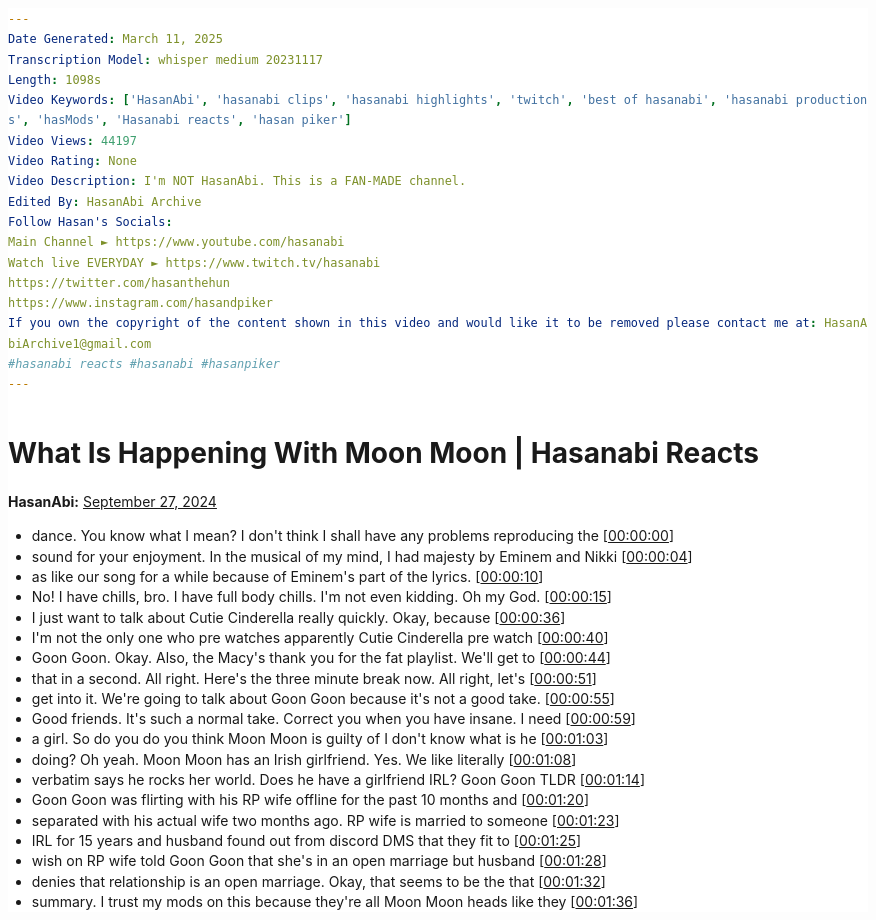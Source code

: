 ```yaml
---
Date Generated: March 11, 2025
Transcription Model: whisper medium 20231117
Length: 1098s
Video Keywords: ['HasanAbi', 'hasanabi clips', 'hasanabi highlights', 'twitch', 'best of hasanabi', 'hasanabi productions', 'hasMods', 'Hasanabi reacts', 'hasan piker']
Video Views: 44197
Video Rating: None
Video Description: I'm NOT HasanAbi. This is a FAN-MADE channel.
Edited By: HasanAbi Archive
Follow Hasan's Socials: 
Main Channel ► https://www.youtube.com/hasanabi
Watch live EVERYDAY ► https://www.twitch.tv/hasanabi
https://twitter.com/hasanthehun 
https://www.instagram.com/hasandpiker
If you own the copyright of the content shown in this video and would like it to be removed please contact me at: HasanAbiArchive1@gmail.com
#hasanabi reacts #hasanabi #hasanpiker
---
```


# What Is Happening With Moon Moon | Hasanabi Reacts
**HasanAbi:** [September 27, 2024](https://www.youtube.com/watch?v=KyicllDtwKI)
*  dance. You know what I mean? I don't think I shall have any problems reproducing the [[00:00:00](https://www.youtube.com/watch?v=KyicllDtwKI&t=0.0s)]
*  sound for your enjoyment. In the musical of my mind, I had majesty by Eminem and Nikki [[00:00:04](https://www.youtube.com/watch?v=KyicllDtwKI&t=4.04s)]
*  as like our song for a while because of Eminem's part of the lyrics. [[00:00:10](https://www.youtube.com/watch?v=KyicllDtwKI&t=10.08s)]
*  No! I have chills, bro. I have full body chills. I'm not even kidding. Oh my God. [[00:00:15](https://www.youtube.com/watch?v=KyicllDtwKI&t=15.24s)]
*  I just want to talk about Cutie Cinderella really quickly. Okay, because [[00:00:36](https://www.youtube.com/watch?v=KyicllDtwKI&t=36.96s)]
*  I'm not the only one who pre watches apparently Cutie Cinderella pre watch [[00:00:40](https://www.youtube.com/watch?v=KyicllDtwKI&t=40.88s)]
*  Goon Goon. Okay. Also, the Macy's thank you for the fat playlist. We'll get to [[00:00:44](https://www.youtube.com/watch?v=KyicllDtwKI&t=44.480000000000004s)]
*  that in a second. All right. Here's the three minute break now. All right, let's [[00:00:51](https://www.youtube.com/watch?v=KyicllDtwKI&t=51.36s)]
*  get into it. We're going to talk about Goon Goon because it's not a good take. [[00:00:55](https://www.youtube.com/watch?v=KyicllDtwKI&t=55.160000000000004s)]
*  Good friends. It's such a normal take. Correct you when you have insane. I need [[00:00:59](https://www.youtube.com/watch?v=KyicllDtwKI&t=59.28s)]
*  a girl. So do you do you think Moon Moon is guilty of I don't know what is he [[00:01:03](https://www.youtube.com/watch?v=KyicllDtwKI&t=63.68000000000001s)]
*  doing? Oh yeah. Moon Moon has an Irish girlfriend. Yes. We like literally [[00:01:08](https://www.youtube.com/watch?v=KyicllDtwKI&t=68.44s)]
*  verbatim says he rocks her world. Does he have a girlfriend IRL? Goon Goon TLDR [[00:01:14](https://www.youtube.com/watch?v=KyicllDtwKI&t=74.44s)]
*  Goon Goon was flirting with his RP wife offline for the past 10 months and [[00:01:20](https://www.youtube.com/watch?v=KyicllDtwKI&t=80.56s)]
*  separated with his actual wife two months ago. RP wife is married to someone [[00:01:23](https://www.youtube.com/watch?v=KyicllDtwKI&t=83.16s)]
*  IRL for 15 years and husband found out from discord DMS that they fit to [[00:01:25](https://www.youtube.com/watch?v=KyicllDtwKI&t=85.96s)]
*  wish on RP wife told Goon Goon that she's in an open marriage but husband [[00:01:28](https://www.youtube.com/watch?v=KyicllDtwKI&t=88.56s)]
*  denies that relationship is an open marriage. Okay, that seems to be the that [[00:01:32](https://www.youtube.com/watch?v=KyicllDtwKI&t=92.36s)]
*  summary. I trust my mods on this because they're all Moon Moon heads like they [[00:01:36](https://www.youtube.com/watch?v=KyicllDtwKI&t=96.96000000000001s)]